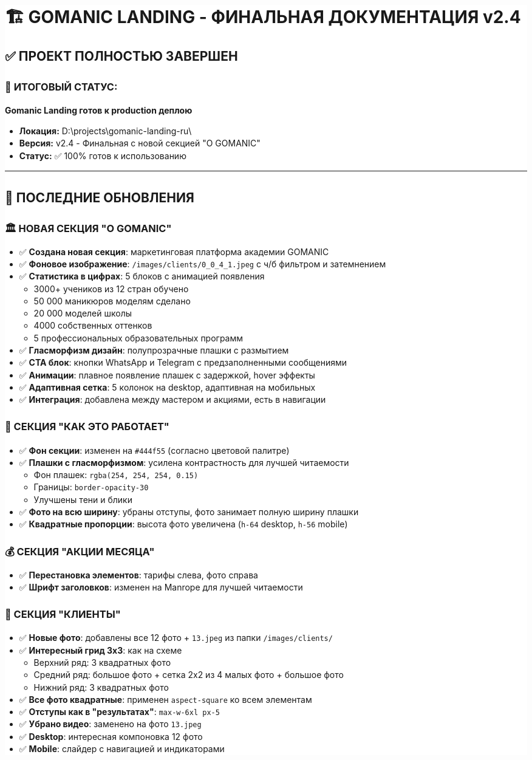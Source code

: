 # 🏗️ GOMANIC LANDING - ФИНАЛЬНАЯ ДОКУМЕНТАЦИЯ v2.4

## ✅ ПРОЕКТ ПОЛНОСТЬЮ ЗАВЕРШЕН

### 🎯 **ИТОГОВЫЙ СТАТУС:**
**Gomanic Landing готов к production деплою**
- **Локация:** D:\projects\gomanic-landing-ru\
- **Версия:** v2.4 - Финальная с новой секцией "О GOMANIC"
- **Статус:** ✅ 100% готов к использованию

---

## 🚀 ПОСЛЕДНИЕ ОБНОВЛЕНИЯ

### **🏛️ НОВАЯ СЕКЦИЯ "О GOMANIC"**
- ✅ **Создана новая секция**: маркетинговая платформа академии GOMANIC
- ✅ **Фоновое изображение**: `/images/clients/0_0_4_1.jpeg` с ч/б фильтром и затемнением
- ✅ **Статистика в цифрах**: 5 блоков с анимацией появления
  - 3000+ учеников из 12 стран обучено
  - 50 000 маникюров моделям сделано  
  - 20 000 моделей школы
  - 4000 собственных оттенков
  - 5 профессиональных образовательных программ
- ✅ **Гласморфизм дизайн**: полупрозрачные плашки с размытием
- ✅ **CTA блок**: кнопки WhatsApp и Telegram с предзаполненными сообщениями
- ✅ **Анимации**: плавное появление плашек с задержкой, hover эффекты
- ✅ **Адаптивная сетка**: 5 колонок на desktop, адаптивная на мобильных
- ✅ **Интеграция**: добавлена между мастером и акциями, есть в навигации

### **🎨 СЕКЦИЯ "КАК ЭТО РАБОТАЕТ"**
- ✅ **Фон секции**: изменен на `#444f55` (согласно цветовой палитре)
- ✅ **Плашки с гласморфизмом**: усилена контрастность для лучшей читаемости
  - Фон плашек: `rgba(254, 254, 254, 0.15)` 
  - Границы: `border-opacity-30`
  - Улучшены тени и блики
- ✅ **Фото на всю ширину**: убраны отступы, фото занимает полную ширину плашки
- ✅ **Квадратные пропорции**: высота фото увеличена (`h-64` desktop, `h-56` mobile)

### **💰 СЕКЦИЯ "АКЦИИ МЕСЯЦА"**
- ✅ **Перестановка элементов**: тарифы слева, фото справа
- ✅ **Шрифт заголовков**: изменен на Manrope для лучшей читаемости

### **👥 СЕКЦИЯ "КЛИЕНТЫ"**
- ✅ **Новые фото**: добавлены все 12 фото + `13.jpeg` из папки `/images/clients/`
- ✅ **Интересный грид 3x3**: как на схеме
  - Верхний ряд: 3 квадратных фото
  - Средний ряд: большое фото + сетка 2x2 из 4 малых фото + большое фото
  - Нижний ряд: 3 квадратных фото
- ✅ **Все фото квадратные**: применен `aspect-square` ко всем элементам
- ✅ **Отступы как в "результатах"**: `max-w-6xl px-5`
- ✅ **Убрано видео**: заменено на фото `13.jpeg`
- ✅ **Desktop**: интересная компоновка 12 фото
- ✅ **Mobile**: слайдер с навигацией и индикаторами
